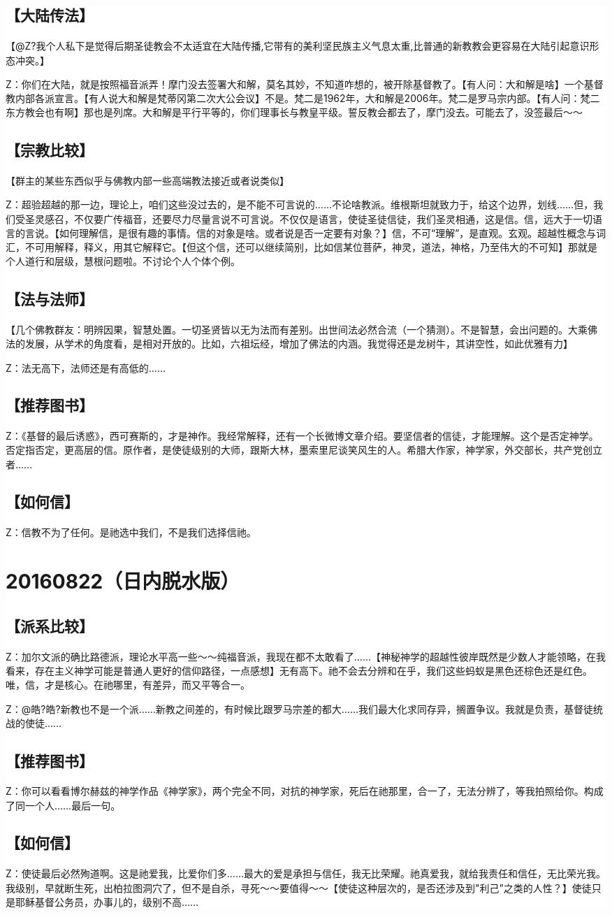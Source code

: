 【大陆传法】
------------

【@Z?我个人私下是觉得后期圣徒教会不太适宜在大陆传播,它带有的美利坚民族主义气息太重,比普通的新教教会更容易在大陆引起意识形态冲突。】

Z：你们在大陆，就是按照福音派弄！摩门没去签署大和解，莫名其妙，不知道咋想的，被开除基督教了。【有人问：大和解是啥】一个基督教内部各派宣言。【有人说大和解是梵蒂冈第二次大公会议】不是。梵二是1962年，大和解是2006年。梵二是罗马宗内部。【有人问：梵二东方教会也有啊】那也是列席。大和解是平行平等的，你们理事长与教皇平级。誓反教会都去了，摩门没去。可能去了，没签最后～～

【宗教比较】
------------

【群主的某些东西似乎与佛教内部一些高端教法接近或者说类似】

Z：超验超越的那一边，理论上，咱们这些没过去的，是不能不可言说的……不论啥教派。维根斯坦就致力于，给这个边界，划线……但，我们受圣灵感召，不仅要广传福音，还要尽力尽量言说不可言说。不仅仅是语言，使徒圣徒信徒，我们圣灵相通，这是信。信，远大于一切语言的言说。【如何理解信，是很有趣的事情。信的对象是啥。或者说是否一定要有对象？】信，不可“理解”，是直观。玄观。超越性概念与词汇，不可用解释，释义，用其它解释它。【但这个信，还可以继续简别，比如信某位菩萨，神灵，道法，神格，乃至伟大的不可知】那就是个人道行和层级，慧根问题啦。不讨论个人个体个例。

【法与法师】
------------

【几个佛教群友：明辨因果，智慧处置。一切圣贤皆以无为法而有差别。出世间法必然合流（一个猜测）。不是智慧，会出问题的。大乘佛法的发展，从学术的角度看，是相对开放的。比如，六祖坛经，增加了佛法的内涵。我觉得还是龙树牛，其讲空性，如此优雅有力】

Z：法无高下，法师还是有高低的……

【推荐图书】
------------

Z：《基督的最后诱惑》，西可赛斯的，才是神作。我经常解释，还有一个长微博文章介绍。要坚信者的信徒，才能理解。这个是否定神学。否定指否定，更高层的信。原作者，是使徒级别的大师，跟斯大林，墨索里尼谈笑风生的人。希腊大作家，神学家，外交部长，共产党创立者……

【如何信】
----------

Z：信教不为了任何。是祂选中我们，不是我们选择信祂。

20160822（日内脱水版）
====================================================================================================================

【派系比较】
------------

Z：加尔文派的确比路德派，理论水平高一些～～纯福音派，我现在都不太敢看了……【神秘神学的超越性彼岸既然是少数人才能领略，在我看来，存在主义神学可能是普通人更好的信仰路径，一点感想】无有高下。祂不会去分辨和在乎，我们这些蚂蚁是黑色还棕色还是红色。唯，信，才是核心。在祂哪里，有差异，而又平等合一。

Z：@皓?皓?新教也不是一个派……新教之间差的，有时候比跟罗马宗差的都大……我们最大化求同存异，搁置争议。我就是负责，基督徒统战的使徒……

【推荐图书】
------------

Z：你可以看看博尔赫兹的神学作品《神学家》，两个完全不同，对抗的神学家，死后在祂那里，合一了，无法分辨了，等我拍照给你。构成了同一个人……最后一句。

【如何信】
----------

Z：使徒最后必然殉道啊。这是祂爱我，比爱你们多……最大的爱是承担与信任，我无比荣耀。祂真爱我，就给我责任和信任，无比荣光我。我级别，早就断生死，出柏拉图洞穴了，但不是自杀，寻死～～要值得～～【使徒这种层次的，是否还涉及到"利己”之类的人性？】使徒只是耶稣基督公务员，办事儿的，级别不高……
